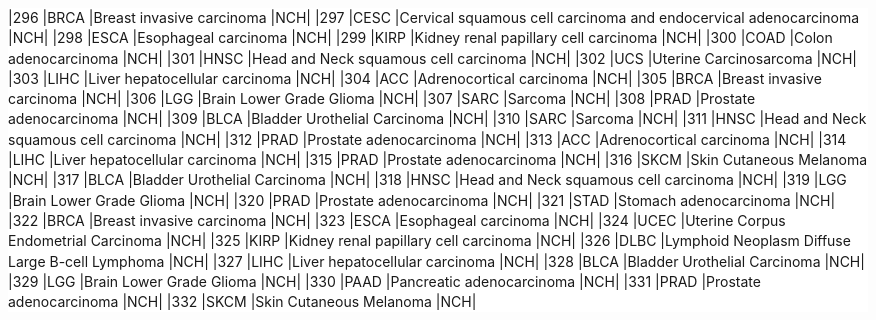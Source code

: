 |296	|BRCA	|Breast invasive carcinoma	|NCH|
|297	|CESC	|Cervical squamous cell carcinoma and endocervical adenocarcinoma	|NCH|
|298	|ESCA	|Esophageal carcinoma 	|NCH|
|299	|KIRP	|Kidney renal papillary cell carcinoma	|NCH|
|300	|COAD	|Colon adenocarcinoma	|NCH|
|301	|HNSC	|Head and Neck squamous cell carcinoma	|NCH|
|302	|UCS	|Uterine Carcinosarcoma	|NCH|
|303	|LIHC	|Liver hepatocellular carcinoma	|NCH|
|304	|ACC	|Adrenocortical carcinoma	|NCH|
|305	|BRCA	|Breast invasive carcinoma	|NCH|
|306	|LGG	|Brain Lower Grade Glioma	|NCH|
|307	|SARC	|Sarcoma	|NCH|
|308	|PRAD	|Prostate adenocarcinoma	|NCH|
|309	|BLCA	|Bladder Urothelial Carcinoma	|NCH|
|310	|SARC	|Sarcoma	|NCH|
|311	|HNSC	|Head and Neck squamous cell carcinoma	|NCH|
|312	|PRAD	|Prostate adenocarcinoma	|NCH|
|313	|ACC	|Adrenocortical carcinoma	|NCH|
|314	|LIHC	|Liver hepatocellular carcinoma	|NCH|
|315	|PRAD	|Prostate adenocarcinoma	|NCH|
|316	|SKCM	|Skin Cutaneous Melanoma	|NCH|
|317	|BLCA	|Bladder Urothelial Carcinoma	|NCH|
|318	|HNSC	|Head and Neck squamous cell carcinoma	|NCH|
|319	|LGG	|Brain Lower Grade Glioma	|NCH|
|320	|PRAD	|Prostate adenocarcinoma	|NCH|
|321	|STAD	|Stomach adenocarcinoma	|NCH|
|322	|BRCA	|Breast invasive carcinoma	|NCH|
|323	|ESCA	|Esophageal carcinoma 	|NCH|
|324	|UCEC	|Uterine Corpus Endometrial Carcinoma	|NCH|
|325	|KIRP	|Kidney renal papillary cell carcinoma	|NCH|
|326	|DLBC	|Lymphoid Neoplasm Diffuse Large B-cell Lymphoma	|NCH|
|327	|LIHC	|Liver hepatocellular carcinoma	|NCH|
|328	|BLCA	|Bladder Urothelial Carcinoma	|NCH|
|329	|LGG	|Brain Lower Grade Glioma	|NCH|
|330	|PAAD	|Pancreatic adenocarcinoma	|NCH|
|331	|PRAD	|Prostate adenocarcinoma	|NCH|
|332	|SKCM	|Skin Cutaneous Melanoma	|NCH|